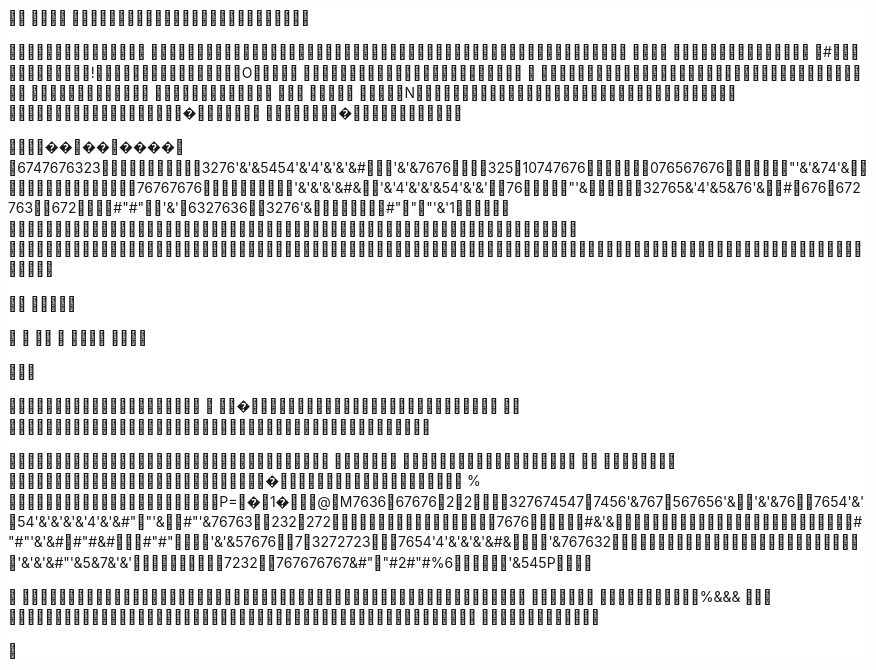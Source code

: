 

	



	
		
#	!O		



				N		�
�

 ��� �� � � �	  67476763233276'&'&5454'&'4'&'&'&#'&'&767632510747676076567676"'&'&74'&76767676'&'&'&'&#&'&'4'&'&'&54'&'&'76"'&32765&'4'&5&76'&#676672763672#"#"'&'63276363276'&#"""'&'1
		
		
	 	



	




	





	�			




	


�
%
    P =�1 �@M  763667676223276745477456'&767567656'&'&'&767654'&'54'&'&'&'&'4'&'&#""'&#"'&767632322727676#&'&#"#"'&'&##"#&##"#"'&'&57676732727237654'4'&'&'&'&#&'&767632'&'&'&#"'&5&7&'&'7232767676767&#""#2#"#%6'&545P
	

  	
%&&&
	


	
